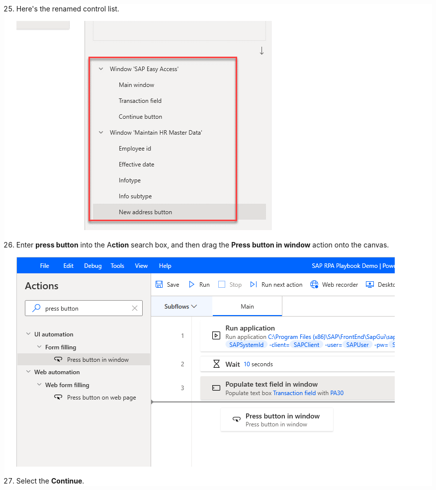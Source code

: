 25. Here's the renamed control list.

    ![Screenshot of all the UI elements renamed with meaningful names for Maintain HR Master Data in the UI elements pane ](media/UI-elements-with-meaningful-names.png)

26. Enter **press button** into the A**ction** search box, and then drag the **Press button in window** action onto the canvas.

    ![Screenshot of Power Automate Desktop Designer window with Press button in Window being added from the Actions pane below wait 10 seconds ](media/PAD-designer-with-press-button-in-window.png)

27. Select the **Continue**.
